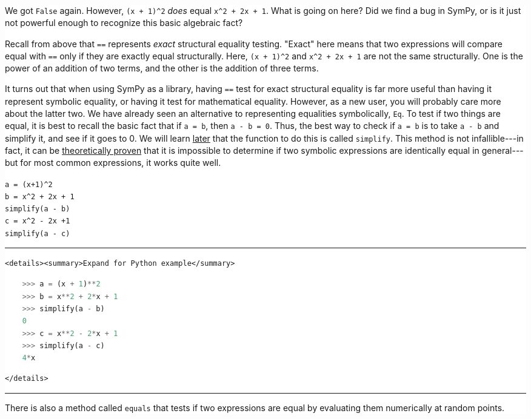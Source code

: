 
We got `False` again. However, `(x + 1)^2` *does* equal `x^2 + 2x + 1`. What
is going on here?  Did we find a bug in SymPy, or is it just not powerful
enough to recognize this basic algebraic fact?

Recall from above that `==` represents *exact* structural equality testing.
"Exact" here means that two expressions will compare equal with `==` only if
they are exactly equal structurally.  Here, `(x + 1)^2` and `x^2 + 2x + 1` are
not the same structurally. One is the power of an addition of two terms, and
the other is the addition of three terms.

It turns out that when using SymPy as a library, having `==` test for exact
structural equality is far more useful than having it represent symbolic
equality, or having it test for mathematical equality.  However, as a new
user, you will probably care more about the latter two.  We have already seen
an alternative to representing equalities symbolically, `Eq`.  To test if
two things are equal, it is best to recall the basic fact that if `a = b`,
then `a - b = 0`.  Thus, the best way to check if `a = b` is to take `a - b`
and simplify it, and see if it goes to 0.  We will learn [later](tutorial-simplify)
that the function to do this is called `simplify`. This
method is not infallible---in fact, it can be
[theoretically proven](https://en.wikipedia.org/wiki/Richardson%27s_theorem) that it is impossible
to determine if two symbolic expressions are identically equal in
general---but for most common expressions, it works quite well.


```@repl Julia
a = (x+1)^2
b = x^2 + 2x + 1
simplify(a - b)
c = x^2 - 2x +1
simplify(a - c)
```

----

```@raw html
<details><summary>Expand for Python example</summary>
```

```python
    >>> a = (x + 1)**2
    >>> b = x**2 + 2*x + 1
    >>> simplify(a - b)
    0
    >>> c = x**2 - 2*x + 1
    >>> simplify(a - c)
    4*x
```
```@raw html
</details>
```
----


There is also a method called `equals` that tests if two expressions are
equal by evaluating them numerically at random points.
